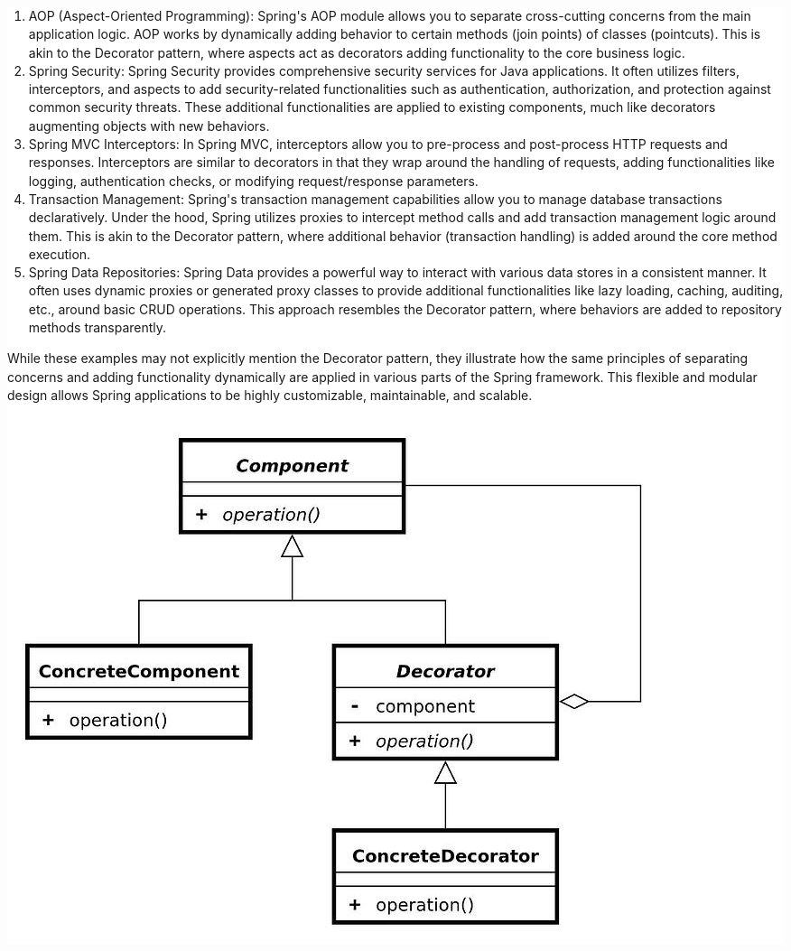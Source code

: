 1. AOP (Aspect-Oriented Programming): Spring's AOP module allows you to separate cross-cutting concerns from the main application logic. AOP works by dynamically adding behavior to certain methods (join points) of classes (pointcuts). This is akin to the Decorator pattern, where aspects act as decorators adding functionality to the core business logic.
2. Spring Security: Spring Security provides comprehensive security services for Java applications. It often utilizes filters, interceptors, and aspects to add security-related functionalities such as authentication, authorization, and protection against common security threats. These additional functionalities are applied to existing components, much like decorators augmenting objects with new behaviors.
3. Spring MVC Interceptors: In Spring MVC, interceptors allow you to pre-process and post-process HTTP requests and responses. Interceptors are similar to decorators in that they wrap around the handling of requests, adding functionalities like logging, authentication checks, or modifying request/response parameters.
4. Transaction Management: Spring's transaction management capabilities allow you to manage database transactions declaratively. Under the hood, Spring utilizes proxies to intercept method calls and add transaction management logic around them. This is akin to the Decorator pattern, where additional behavior (transaction handling) is added around the core method execution.
5. Spring Data Repositories: Spring Data provides a powerful way to interact with various data stores in a consistent manner. It often uses dynamic proxies or generated proxy classes to provide additional functionalities like lazy loading, caching, auditing, etc., around basic CRUD operations. This approach resembles the Decorator pattern, where behaviors are added to repository methods transparently.

While these examples may not explicitly mention the Decorator pattern, they illustrate how the same principles of separating concerns and adding functionality dynamically are applied in various parts of the Spring framework. This flexible and modular design allows Spring applications to be highly customizable, maintainable, and scalable.

![image](/assets/img/decorator/decorator_diagram.jpeg)
